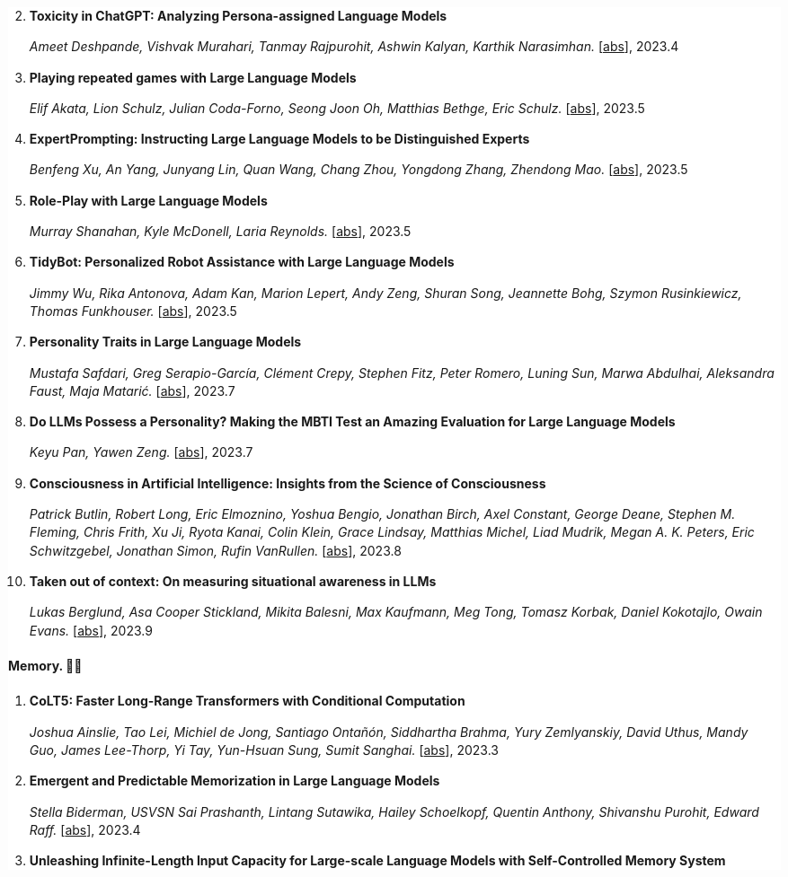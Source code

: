2. **Toxicity in ChatGPT: Analyzing Persona-assigned Language Models**

   *Ameet Deshpande, Vishvak Murahari, Tanmay Rajpurohit, Ashwin Kalyan, Karthik Narasimhan.* [[abs](https://arxiv.org/abs/2304.05335)], 2023.4

3. **Playing repeated games with Large Language Models**

   *Elif Akata, Lion Schulz, Julian Coda-Forno, Seong Joon Oh, Matthias Bethge, Eric Schulz.* [[abs](https://arxiv.org/abs/2305.16867)], 2023.5

4. **ExpertPrompting: Instructing Large Language Models to be Distinguished Experts**

   *Benfeng Xu, An Yang, Junyang Lin, Quan Wang, Chang Zhou, Yongdong Zhang, Zhendong Mao.*  [[abs](https://arxiv.org/abs/2305.14688)], 2023.5

5. **Role-Play with Large Language Models**

   *Murray Shanahan, Kyle McDonell, Laria Reynolds.* [[abs](https://arxiv.org/abs/2305.16367)], 2023.5

6. **TidyBot: Personalized Robot Assistance with Large Language Models**

   *Jimmy Wu, Rika Antonova, Adam Kan, Marion Lepert, Andy Zeng, Shuran Song, Jeannette Bohg, Szymon Rusinkiewicz, Thomas Funkhouser.* [[abs](https://arxiv.org/abs/2305.05658)], 2023.5

7. **Personality Traits in Large Language Models**

   *Mustafa Safdari, Greg Serapio-García, Clément Crepy, Stephen Fitz, Peter Romero, Luning Sun, Marwa Abdulhai, Aleksandra Faust, Maja Matarić.* [[abs](https://arxiv.org/abs/2307.00184)], 2023.7

8. **Do LLMs Possess a Personality? Making the MBTI Test an Amazing Evaluation for Large Language Models**

   *Keyu Pan, Yawen Zeng.* [[abs](https://arxiv.org/abs/2307.16180)], 2023.7

9. **Consciousness in Artificial Intelligence: Insights from the Science of Consciousness**

   *Patrick Butlin, Robert Long, Eric Elmoznino, Yoshua Bengio, Jonathan Birch, Axel Constant, George Deane, Stephen M. Fleming, Chris Frith, Xu Ji, Ryota Kanai, Colin Klein, Grace Lindsay, Matthias Michel, Liad Mudrik, Megan A. K. Peters, Eric Schwitzgebel, Jonathan Simon, Rufin VanRullen.* [[abs](https://arxiv.org/abs/2308.08708)], 2023.8

10. **Taken out of context: On measuring situational awareness in LLMs**

    *Lukas Berglund, Asa Cooper Stickland, Mikita Balesni, Max Kaufmann, Meg Tong, Tomasz Korbak, Daniel Kokotajlo, Owain Evans.* [[abs](https://arxiv.org/abs/2309.00667)], 2023.9
    
    
#### Memory. 💭💫

1. **CoLT5: Faster Long-Range Transformers with Conditional Computation**

   *Joshua Ainslie, Tao Lei, Michiel de Jong, Santiago Ontañón, Siddhartha Brahma, Yury Zemlyanskiy, David Uthus, Mandy Guo, James Lee-Thorp, Yi Tay, Yun-Hsuan Sung, Sumit Sanghai.* [[abs](https://arxiv.org/abs/2303.09752)], 2023.3

2. **Emergent and Predictable Memorization in Large Language Models**

   *Stella Biderman, USVSN Sai Prashanth, Lintang Sutawika, Hailey Schoelkopf, Quentin Anthony, Shivanshu Purohit, Edward Raff.* [[abs](https://arxiv.org/abs/2304.11158)], 2023.4

3. **Unleashing Infinite-Length Input Capacity for Large-scale Language Models with Self-Controlled Memory System**
